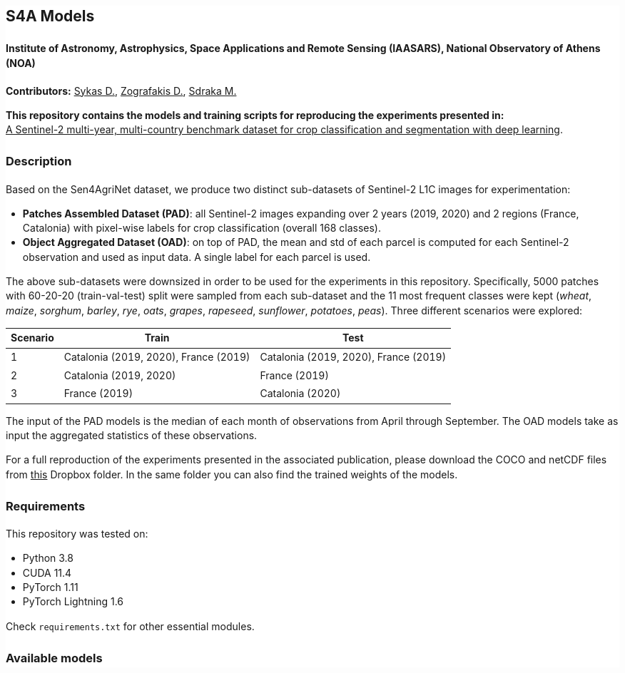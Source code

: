## S4A Models
#### Institute of Astronomy, Astrophysics, Space Applications and Remote Sensing (IAASARS), National Observatory of Athens (NOA)

**Contributors:** [Sykas D.](https://github.com/dimsyk), [Zografakis D.](https://github.com/dimzog), [Sdraka M.](https://github.com/paren8esis)

**This repository contains the models and training scripts for reproducing the experiments presented in:**\
[A Sentinel-2 multi-year, multi-country benchmark dataset for crop classification and segmentation with deep learning](https://ieeexplore.ieee.org/document/9749916).

### Description

Based on the Sen4AgriNet dataset, we produce two distinct sub-datasets of Sentinel-2 L1C images for experimentation:
- **Patches Assembled Dataset (PAD)**: all Sentinel-2 images expanding over 2 years (2019, 2020) and 2 regions (France, Catalonia) with pixel-wise labels for crop classification (overall 168 classes).
- **Object Aggregated Dataset (OAD)**: on top of PAD, the mean and std of each parcel is computed for each Sentinel-2 observation and used as input data. A single label for each parcel is used.

The above sub-datasets were downsized in order to be used for the experiments in this repository. Specifically, 5000 patches with 60-20-20 (train-val-test) split were sampled from each sub-dataset and the 11 most frequent classes were kept (*wheat*, *maize*, *sorghum*, *barley*, *rye*, *oats*, *grapes*, *rapeseed*, *sunflower*, *potatoes*, *peas*). Three different scenarios were explored:

Scenario | Train | Test
--|---|---
1  | Catalonia (2019, 2020), France (2019) | Catalonia (2019, 2020), France (2019)
2  | Catalonia (2019, 2020) | France (2019)
3  | France (2019) | Catalonia (2020)

The input of the PAD models is the median of each month of observations from April through September. The OAD models take as input the aggregated statistics of these observations.

For a full reproduction of the experiments presented in the associated publication, please download the COCO and netCDF files from [this](https://www.dropbox.com/sh/mo02inemclhyeuy/AAAcNxHY75hb4c8oaxI-4Y_ba?dl=0) Dropbox folder. In the same folder you can also find the trained weights of the models.

### Requirements

This repository was tested on:
* Python 3.8
* CUDA 11.4
* PyTorch 1.11
* PyTorch Lightning 1.6

Check `requirements.txt` for other essential modules.

### Available models
